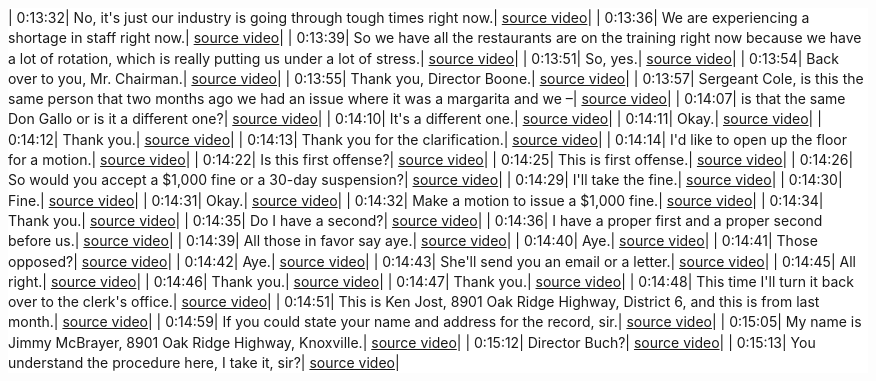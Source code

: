 | 0:13:32| No, it's just our industry is going through tough times right now.| [source video](https://archive.org/details/co-com-r-267-220725-beer-board?start=812)|
| 0:13:36| We are experiencing a shortage in staff right now.| [source video](https://archive.org/details/co-com-r-267-220725-beer-board?start=816)|
| 0:13:39| So we have all the restaurants are on the training right now because we have a lot of rotation, which is really putting us under a lot of stress.| [source video](https://archive.org/details/co-com-r-267-220725-beer-board?start=819)|
| 0:13:51| So, yes.| [source video](https://archive.org/details/co-com-r-267-220725-beer-board?start=831)|
| 0:13:54| Back over to you, Mr. Chairman.| [source video](https://archive.org/details/co-com-r-267-220725-beer-board?start=834)|
| 0:13:55| Thank you, Director Boone.| [source video](https://archive.org/details/co-com-r-267-220725-beer-board?start=835)|
| 0:13:57| Sergeant Cole, is this the same person that two months ago we had an issue where it was a margarita and we –| [source video](https://archive.org/details/co-com-r-267-220725-beer-board?start=837)|
| 0:14:07| is that the same Don Gallo or is it a different one?| [source video](https://archive.org/details/co-com-r-267-220725-beer-board?start=847)|
| 0:14:10| It's a different one.| [source video](https://archive.org/details/co-com-r-267-220725-beer-board?start=850)|
| 0:14:11| Okay.| [source video](https://archive.org/details/co-com-r-267-220725-beer-board?start=851)|
| 0:14:12| Thank you.| [source video](https://archive.org/details/co-com-r-267-220725-beer-board?start=852)|
| 0:14:13| Thank you for the clarification.| [source video](https://archive.org/details/co-com-r-267-220725-beer-board?start=853)|
| 0:14:14| I'd like to open up the floor for a motion.| [source video](https://archive.org/details/co-com-r-267-220725-beer-board?start=854)|
| 0:14:22| Is this first offense?| [source video](https://archive.org/details/co-com-r-267-220725-beer-board?start=862)|
| 0:14:25| This is first offense.| [source video](https://archive.org/details/co-com-r-267-220725-beer-board?start=865)|
| 0:14:26| So would you accept a $1,000 fine or a 30-day suspension?| [source video](https://archive.org/details/co-com-r-267-220725-beer-board?start=866)|
| 0:14:29| I'll take the fine.| [source video](https://archive.org/details/co-com-r-267-220725-beer-board?start=869)|
| 0:14:30| Fine.| [source video](https://archive.org/details/co-com-r-267-220725-beer-board?start=870)|
| 0:14:31| Okay.| [source video](https://archive.org/details/co-com-r-267-220725-beer-board?start=871)|
| 0:14:32| Make a motion to issue a $1,000 fine.| [source video](https://archive.org/details/co-com-r-267-220725-beer-board?start=872)|
| 0:14:34| Thank you.| [source video](https://archive.org/details/co-com-r-267-220725-beer-board?start=874)|
| 0:14:35| Do I have a second?| [source video](https://archive.org/details/co-com-r-267-220725-beer-board?start=875)|
| 0:14:36| I have a proper first and a proper second before us.| [source video](https://archive.org/details/co-com-r-267-220725-beer-board?start=876)|
| 0:14:39| All those in favor say aye.| [source video](https://archive.org/details/co-com-r-267-220725-beer-board?start=879)|
| 0:14:40| Aye.| [source video](https://archive.org/details/co-com-r-267-220725-beer-board?start=880)|
| 0:14:41| Those opposed?| [source video](https://archive.org/details/co-com-r-267-220725-beer-board?start=881)|
| 0:14:42| Aye.| [source video](https://archive.org/details/co-com-r-267-220725-beer-board?start=882)|
| 0:14:43| She'll send you an email or a letter.| [source video](https://archive.org/details/co-com-r-267-220725-beer-board?start=883)|
| 0:14:45| All right.| [source video](https://archive.org/details/co-com-r-267-220725-beer-board?start=885)|
| 0:14:46| Thank you.| [source video](https://archive.org/details/co-com-r-267-220725-beer-board?start=886)|
| 0:14:47| Thank you.| [source video](https://archive.org/details/co-com-r-267-220725-beer-board?start=887)|
| 0:14:48| This time I'll turn it back over to the clerk's office.| [source video](https://archive.org/details/co-com-r-267-220725-beer-board?start=888)|
| 0:14:51| This is Ken Jost, 8901 Oak Ridge Highway, District 6, and this is from last month.| [source video](https://archive.org/details/co-com-r-267-220725-beer-board?start=891)|
| 0:14:59| If you could state your name and address for the record, sir.| [source video](https://archive.org/details/co-com-r-267-220725-beer-board?start=899)|
| 0:15:05| My name is Jimmy McBrayer, 8901 Oak Ridge Highway, Knoxville.| [source video](https://archive.org/details/co-com-r-267-220725-beer-board?start=905)|
| 0:15:12| Director Buch?| [source video](https://archive.org/details/co-com-r-267-220725-beer-board?start=912)|
| 0:15:13| You understand the procedure here, I take it, sir?| [source video](https://archive.org/details/co-com-r-267-220725-beer-board?start=913)|